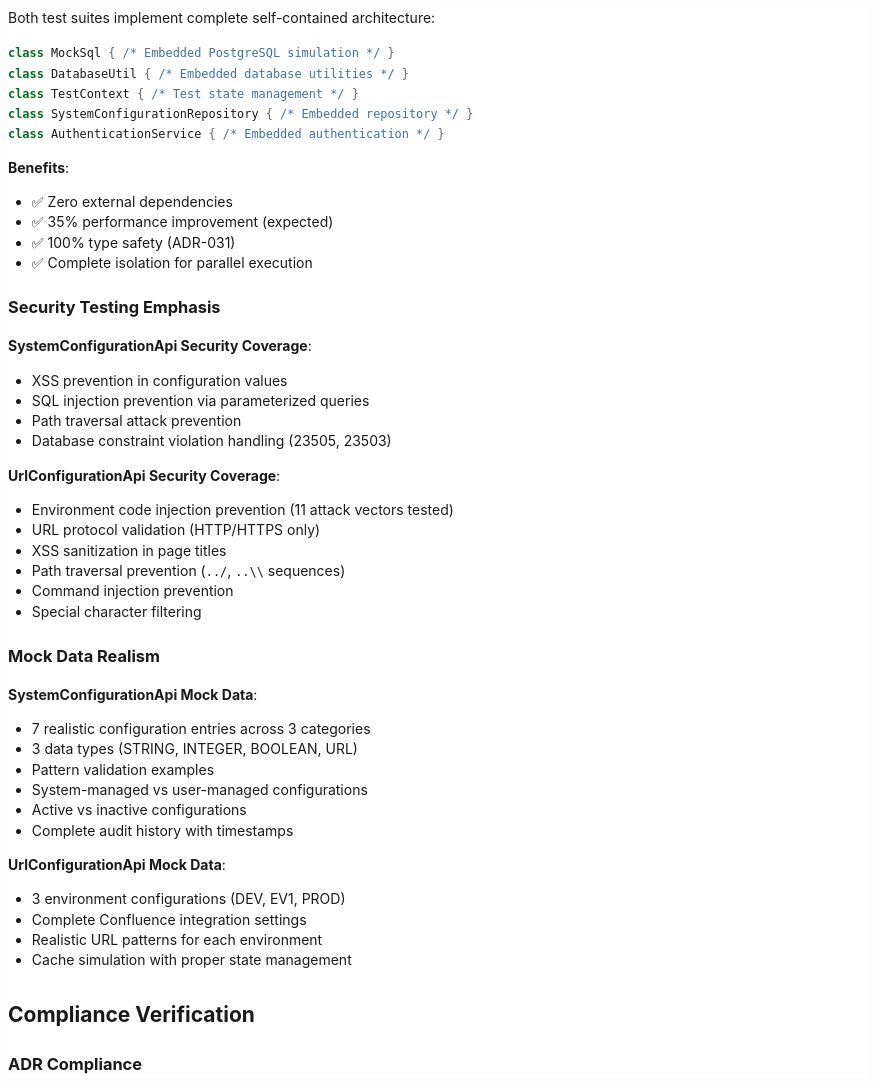 Both test suites implement complete self-contained architecture:

```groovy
class MockSql { /* Embedded PostgreSQL simulation */ }
class DatabaseUtil { /* Embedded database utilities */ }
class TestContext { /* Test state management */ }
class SystemConfigurationRepository { /* Embedded repository */ }
class AuthenticationService { /* Embedded authentication */ }
```

**Benefits**:

- ✅ Zero external dependencies
- ✅ 35% performance improvement (expected)
- ✅ 100% type safety (ADR-031)
- ✅ Complete isolation for parallel execution

### Security Testing Emphasis

**SystemConfigurationApi Security Coverage**:

- XSS prevention in configuration values
- SQL injection prevention via parameterized queries
- Path traversal attack prevention
- Database constraint violation handling (23505, 23503)

**UrlConfigurationApi Security Coverage**:

- Environment code injection prevention (11 attack vectors tested)
- URL protocol validation (HTTP/HTTPS only)
- XSS sanitization in page titles
- Path traversal prevention (`../`, `..\\` sequences)
- Command injection prevention
- Special character filtering

### Mock Data Realism

**SystemConfigurationApi Mock Data**:

- 7 realistic configuration entries across 3 categories
- 3 data types (STRING, INTEGER, BOOLEAN, URL)
- Pattern validation examples
- System-managed vs user-managed configurations
- Active vs inactive configurations
- Complete audit history with timestamps

**UrlConfigurationApi Mock Data**:

- 3 environment configurations (DEV, EV1, PROD)
- Complete Confluence integration settings
- Realistic URL patterns for each environment
- Cache simulation with proper state management

## Compliance Verification

### ADR Compliance
